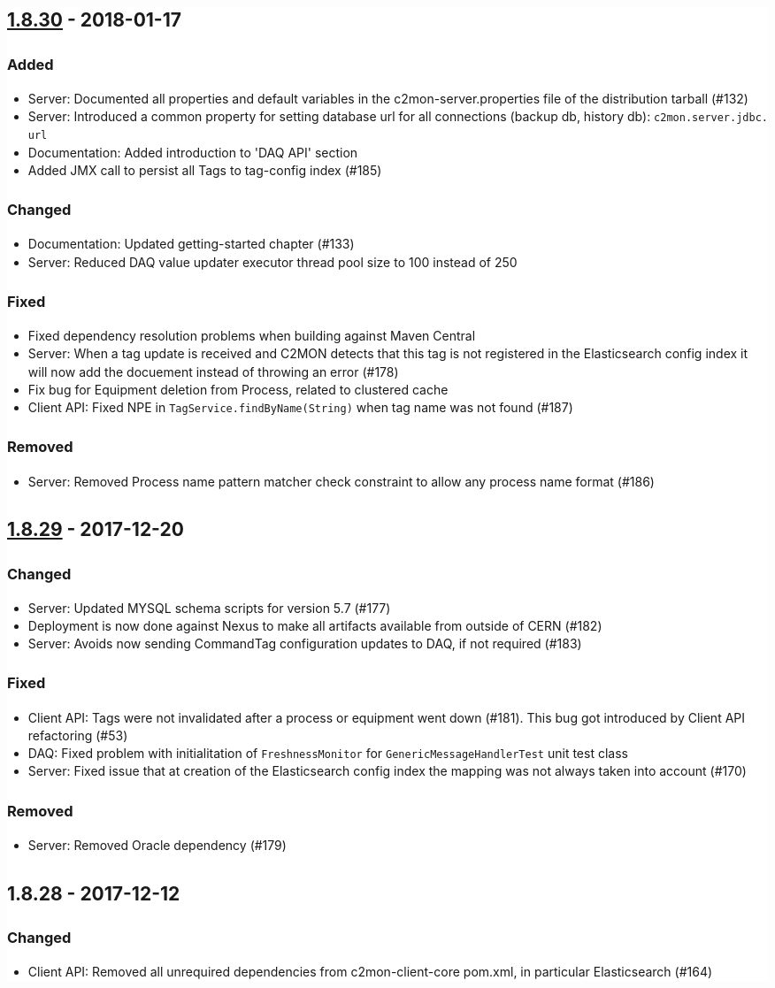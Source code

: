 ## [1.8.30] - 2018-01-17
### Added
- Server: Documented all properties and default variables in the c2mon-server.properties file of the distribution tarball (#132)
- Server: Introduced a common property for setting database url for all connections (backup db, history db): `c2mon.server.jdbc.url`
- Documentation: Added introduction to 'DAQ API' section
- Added JMX call to persist all Tags to tag-config index (#185)

### Changed
- Documentation: Updated getting-started chapter (#133)
- Server: Reduced DAQ value updater executor thread pool size to 100 instead of 250

### Fixed
- Fixed dependency resolution problems when building against Maven Central
- Server: When a tag update is received and C2MON detects that this tag is not registered in the Elasticsearch config index it will now add the docuement instead of throwing an error (#178)
- Fix bug for Equipment deletion from Process, related to clustered cache
- Client API: Fixed NPE in `TagService.findByName(String)` when tag name was not found (#187)

### Removed
- Server: Removed Process name pattern matcher check constraint to allow any process name format (#186)


## [1.8.29] - 2017-12-20
### Changed
- Server: Updated MYSQL schema scripts for version 5.7 (#177)
- Deployment is now done against Nexus to make all artifacts available from outside of CERN (#182)
- Server: Avoids now sending CommandTag configuration updates to DAQ, if not required (#183)

### Fixed
- Client API: Tags were not invalidated after a process or equipment went down (#181). This bug got introduced by Client API refactoring (#53)
- DAQ: Fixed problem with initialitation of `FreshnessMonitor` for `GenericMessageHandlerTest` unit test class
- Server: Fixed issue that at creation of the Elasticsearch config index the mapping was not always taken into account (#170)

### Removed
- Server: Removed Oracle dependency (#179)


## 1.8.28 - 2017-12-12
### Changed
- Client API: Removed all unrequired dependencies from c2mon-client-core pom.xml, in particular Elasticsearch (#164)


[Unreleased]: https://its.cern.ch/jira/projects/CM/versions
[1.9.0]: https://its.cern.ch/jira/projects/CM/versions/31979
[1.8.43]: https://gitlab.cern.ch/c2mon/c2mon/milestones/36
[1.8.42]: https://gitlab.cern.ch/c2mon/c2mon/milestones/35
[1.8.41]: https://gitlab.cern.ch/c2mon/c2mon/milestones/34
[1.8.40]: https://gitlab.cern.ch/c2mon/c2mon/milestones/31
[1.8.39]: https://gitlab.cern.ch/c2mon/c2mon/milestones/30
[1.8.36]: https://gitlab.cern.ch/c2mon/c2mon/milestones/29
[1.8.35]: https://gitlab.cern.ch/c2mon/c2mon/milestones/28
[1.8.34]: https://gitlab.cern.ch/c2mon/c2mon/milestones/27
[1.8.33]: https://gitlab.cern.ch/c2mon/c2mon/milestones/26
[1.8.32]: https://gitlab.cern.ch/c2mon/c2mon/milestones/25
[1.8.31]: https://gitlab.cern.ch/c2mon/c2mon/milestones/24
[1.8.30]: https://gitlab.cern.ch/c2mon/c2mon/milestones/23
[1.8.29]: https://gitlab.cern.ch/c2mon/c2mon/milestones/22
[1.8.27]: https://gitlab.cern.ch/c2mon/c2mon/milestones/19
[1.8.26]: https://gitlab.cern.ch/c2mon/c2mon/milestones/21
[1.8.25]: https://gitlab.cern.ch/c2mon/c2mon/milestones/20
[1.8.24]: https://gitlab.cern.ch/c2mon/c2mon/milestones/18
[1.8.23]: https://gitlab.cern.ch/c2mon/c2mon/milestones/17
[1.8.18]: https://gitlab.cern.ch/c2mon/c2mon/milestones/16
[1.8.17]: https://gitlab.cern.ch/c2mon/c2mon/milestones/15
[1.8.16]: https://gitlab.cern.ch/c2mon/c2mon/milestones/14
[1.8.15]: https://gitlab.cern.ch/c2mon/c2mon/milestones/13
[1.8.14]: https://gitlab.cern.ch/c2mon/c2mon/milestones/12
[1.8.12]: https://gitlab.cern.ch/c2mon/c2mon/milestones/11
[1.8.9]: https://gitlab.cern.ch/c2mon/c2mon/milestones/10
[1.8.8]: https://gitlab.cern.ch/c2mon/c2mon/milestones/9
[1.8.7]: https://gitlab.cern.ch/c2mon/c2mon/milestones/8
[1.8.6]: https://gitlab.cern.ch/c2mon/c2mon/milestones/7